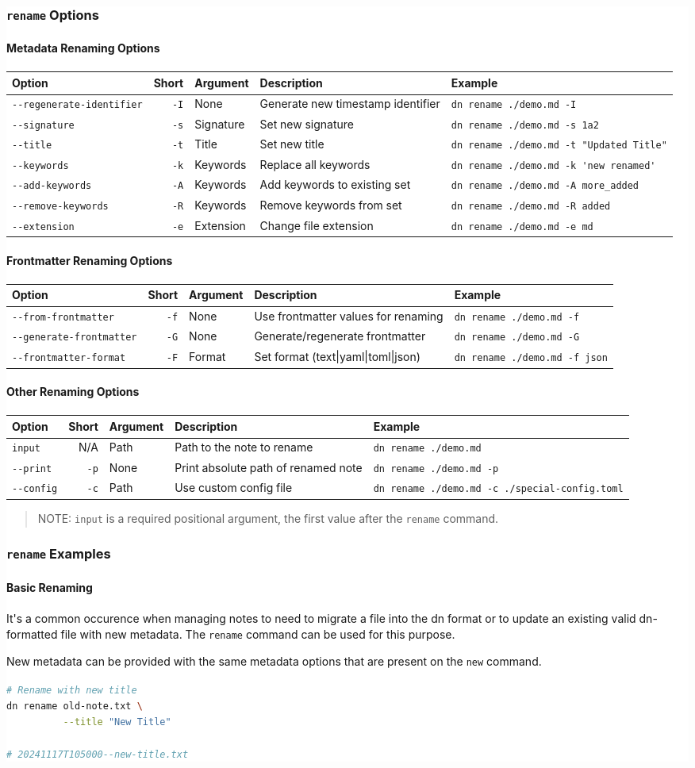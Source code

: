 ### `rename` Options

#### Metadata Renaming Options

| Option                    | Short | Argument  | Description                       | Example                                  |
| :------------------------ | ----: | :-------- | :-------------------------------- | :--------------------------------------- |
| `--regenerate-identifier` |  `-I` | None      | Generate new timestamp identifier | `dn rename ./demo.md -I`                 |
| `--signature`             |  `-s` | Signature | Set new signature                 | `dn rename ./demo.md -s 1a2`             |
| `--title`                 |  `-t` | Title     | Set new title                     | `dn rename ./demo.md -t "Updated Title"` |
| `--keywords`              |  `-k` | Keywords  | Replace all keywords              | `dn rename ./demo.md -k 'new renamed'`   |
| `--add-keywords`          |  `-A` | Keywords  | Add keywords to existing set      | `dn rename ./demo.md -A more_added`      |
| `--remove-keywords`       |  `-R` | Keywords  | Remove keywords from set          | `dn rename ./demo.md -R added`           |
| `--extension`             |  `-e` | Extension | Change file extension             | `dn rename ./demo.md -e md`              |

#### Frontmatter Renaming Options

| Option                   | Short | Argument | Description                         | Example                       |
| :----------------------- | ----: | :------- | :---------------------------------- | :---------------------------- |
| `--from-frontmatter`     |  `-f` | None     | Use frontmatter values for renaming | `dn rename ./demo.md -f`      |
| `--generate-frontmatter` |  `-G` | None     | Generate/regenerate frontmatter     | `dn rename ./demo.md -G`      |
| `--frontmatter-format`   |  `-F` | Format   | Set format (text\|yaml\|toml\|json) | `dn rename ./demo.md -f json` |

#### Other Renaming Options

| Option     | Short | Argument | Description                         | Example                                        |
| :--------- | ----: | :------- | :---------------------------------- | :--------------------------------------------- |
| `input`    |   N/A | Path     | Path to the note to rename          | `dn rename ./demo.md`                          |
| `--print`  |  `-p` | None     | Print absolute path of renamed note | `dn rename ./demo.md -p`                       |
| `--config` |  `-c` | Path     | Use custom config file              | `dn rename ./demo.md -c ./special-config.toml` |

> NOTE: `input` is a required positional argument, the first value after the `rename` command.

### `rename` Examples

#### Basic Renaming

It's a common occurence when managing notes to need to migrate a file into the dn format or to update an existing valid dn-formatted file with new metadata. The `rename` command can be used for this purpose.

New metadata can be provided with the same metadata options that are present on the `new` command.

```sh
# Rename with new title
dn rename old-note.txt \
          --title "New Title"

# 20241117T105000--new-title.txt
```
